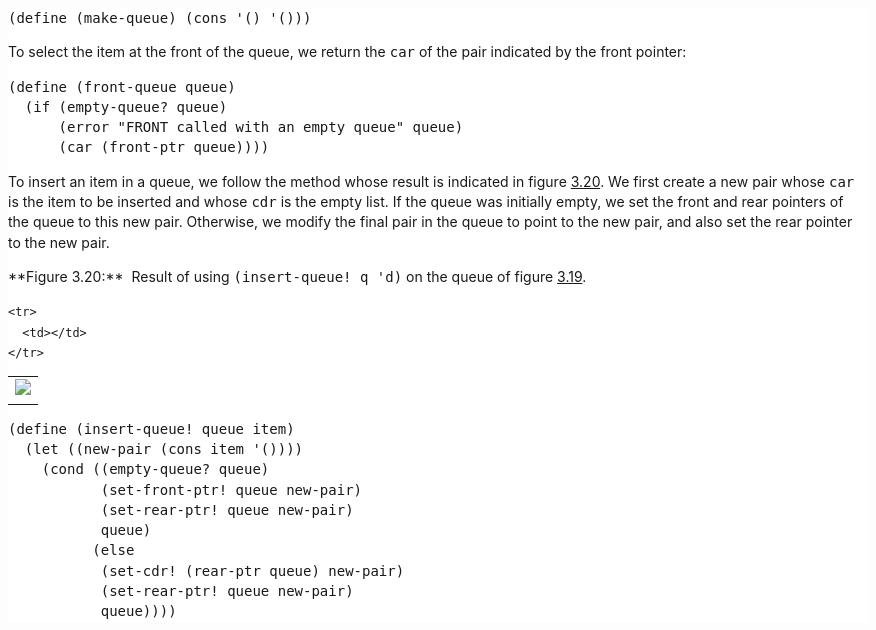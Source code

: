 
<tt><a name="index_term_3252"></a>(define&nbsp;(make-queue)&nbsp;(cons&nbsp;'()&nbsp;'()))<br></tt>


To select the item at the front of the queue, we return the <tt>car</tt> of the pair indicated by the front pointer:


<tt><a name="index_term_3254"></a>(define&nbsp;(front-queue&nbsp;queue)<br>
&nbsp;&nbsp;(if&nbsp;(empty-queue?&nbsp;queue)<br>
&nbsp;&nbsp;&nbsp;&nbsp;&nbsp;&nbsp;(error&nbsp;&quot;FRONT&nbsp;called&nbsp;with&nbsp;an&nbsp;empty&nbsp;queue&quot;&nbsp;queue)<br>
&nbsp;&nbsp;&nbsp;&nbsp;&nbsp;&nbsp;(car&nbsp;(front-ptr&nbsp;queue))))<br></tt>


To insert an item in a queue, we follow the method whose result is indicated in figure&nbsp;<a href="#%_fig_3.20">3.20</a>. We first create a new pair whose <tt>car</tt> is the item to be inserted and whose <tt>cdr</tt> is the empty list. If the queue was initially empty, we set the front and rear pointers of the queue to this new pair. Otherwise, we modify the final pair in the queue to point to the new pair, and also set the rear pointer to the new pair.


<a name="%_fig_3.20"></a>

<div align="left">
  <div align="left">
    **Figure 3.20:**&nbsp;&nbsp;Result of using <tt>(insert-queue! q 'd)</tt> on the queue of figure&nbsp;<a href="#%_fig_3.19">3.19</a>.
  </div>

  <table width="100%">
    <tr>
      <td><img src="img/chapter_3_image_20.gif" border="0"></td>
    </tr>

    <tr>
      <td></td>
    </tr>
  </table>
</div>

<tt><a name="index_term_3256"></a>(define&nbsp;(insert-queue!&nbsp;queue&nbsp;item)<br>
&nbsp;&nbsp;(let&nbsp;((new-pair&nbsp;(cons&nbsp;item&nbsp;'())))<br>
&nbsp;&nbsp;&nbsp;&nbsp;(cond&nbsp;((empty-queue?&nbsp;queue)<br>
&nbsp;&nbsp;&nbsp;&nbsp;&nbsp;&nbsp;&nbsp;&nbsp;&nbsp;&nbsp;&nbsp;(set-front-ptr!&nbsp;queue&nbsp;new-pair)<br>
&nbsp;&nbsp;&nbsp;&nbsp;&nbsp;&nbsp;&nbsp;&nbsp;&nbsp;&nbsp;&nbsp;(set-rear-ptr!&nbsp;queue&nbsp;new-pair)<br>
&nbsp;&nbsp;&nbsp;&nbsp;&nbsp;&nbsp;&nbsp;&nbsp;&nbsp;&nbsp;&nbsp;queue)<br>
&nbsp;&nbsp;&nbsp;&nbsp;&nbsp;&nbsp;&nbsp;&nbsp;&nbsp;&nbsp;(else<br>
&nbsp;&nbsp;&nbsp;&nbsp;&nbsp;&nbsp;&nbsp;&nbsp;&nbsp;&nbsp;&nbsp;(set-cdr!&nbsp;(rear-ptr&nbsp;queue)&nbsp;new-pair)<br>
&nbsp;&nbsp;&nbsp;&nbsp;&nbsp;&nbsp;&nbsp;&nbsp;&nbsp;&nbsp;&nbsp;(set-rear-ptr!&nbsp;queue&nbsp;new-pair)<br>
&nbsp;&nbsp;&nbsp;&nbsp;&nbsp;&nbsp;&nbsp;&nbsp;&nbsp;&nbsp;&nbsp;queue))))&nbsp;<br></tt>

